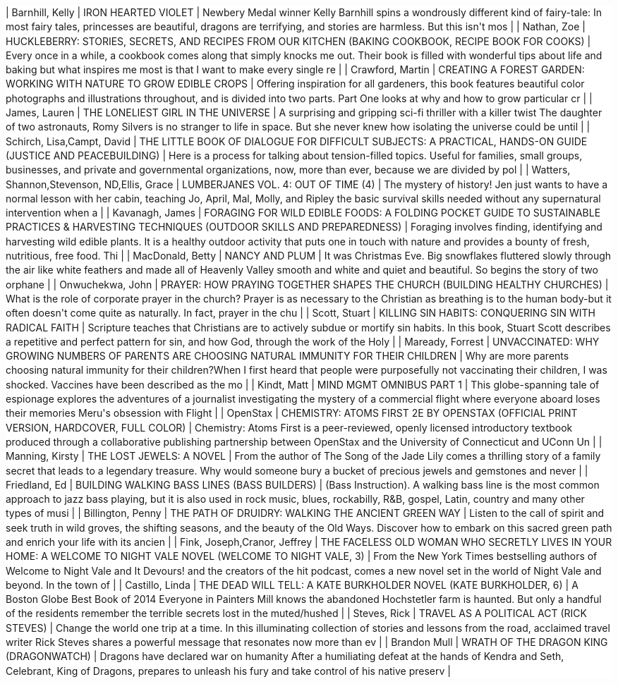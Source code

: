 | Barnhill, Kelly | IRON HEARTED VIOLET | Newbery Medal winner Kelly Barnhill spins a wondrously different kind of fairy-tale: In most fairy tales, princesses are beautiful, dragons are terrifying, and stories are harmless. But this isn't mos |
| Nathan, Zoe | HUCKLEBERRY: STORIES, SECRETS, AND RECIPES FROM OUR KITCHEN (BAKING COOKBOOK, RECIPE BOOK FOR COOKS) | Every once in a while, a cookbook comes along that simply knocks me out. Their book is filled with wonderful tips about life and baking but what inspires me most is that I want to make every single re |
| Crawford, Martin | CREATING A FOREST GARDEN: WORKING WITH NATURE TO GROW EDIBLE CROPS |  Offering inspiration for all gardeners, this book features beautiful color photographs and illustrations throughout, and is divided into two parts. Part One looks at why and how to grow particular cr |
| James, Lauren | THE LONELIEST GIRL IN THE UNIVERSE | A surprising and gripping sci-fi thriller with a killer twist The daughter of two astronauts, Romy Silvers is no stranger to life in space. But she never knew how isolating the universe could be until |
| Schirch, Lisa,Campt, David | THE LITTLE BOOK OF DIALOGUE FOR DIFFICULT SUBJECTS: A PRACTICAL, HANDS-ON GUIDE (JUSTICE AND PEACEBUILDING) | Here is a process for talking about tension-filled topics. Useful for families, small groups, businesses, and private and governmental organizations, now, more than ever, because we are divided by pol |
| Watters, Shannon,Stevenson, ND,Ellis, Grace | LUMBERJANES VOL. 4: OUT OF TIME (4) | The mystery of history!  Jen just wants to have a normal lesson with her cabin, teaching Jo, April, Mal, Molly, and Ripley the basic survival skills needed without any supernatural intervention when a |
| Kavanagh, James | FORAGING FOR WILD EDIBLE FOODS: A FOLDING POCKET GUIDE TO SUSTAINABLE PRACTICES &AMP; HARVESTING TECHNIQUES (OUTDOOR SKILLS AND PREPAREDNESS) | Foraging involves finding, identifying and harvesting wild edible plants. It is a healthy outdoor activity that puts one in touch with nature and provides a bounty of fresh, nutritious, free food. Thi |
| MacDonald, Betty | NANCY AND PLUM | It was Christmas Eve. Big snowflakes fluttered slowly through the air like white feathers  and made all of Heavenly Valley smooth and white and quiet and beautiful.  So begins the story of two orphane |
| Onwuchekwa, John | PRAYER: HOW PRAYING TOGETHER SHAPES THE CHURCH (BUILDING HEALTHY CHURCHES) |  What is the role of corporate prayer in the church?  Prayer is as necessary to the Christian as breathing is to the human body-but it often doesn't come quite as naturally. In fact, prayer in the chu |
| Scott, Stuart | KILLING SIN HABITS: CONQUERING SIN WITH RADICAL FAITH | Scripture teaches that Christians are to actively subdue or mortify sin habits. In this book, Stuart Scott describes a repetitive and perfect pattern for sin, and how God, through the work of the Holy |
| Maready, Forrest | UNVACCINATED: WHY GROWING NUMBERS OF PARENTS ARE CHOOSING NATURAL IMMUNITY FOR THEIR CHILDREN | Why are more parents choosing natural immunity for their children?When I first heard that people were purposefully not vaccinating their children, I was shocked. Vaccines have been described as the mo |
| Kindt, Matt | MIND MGMT OMNIBUS PART 1 | This globe-spanning tale of espionage explores the adventures of a journalist investigating the mystery of a commercial flight where everyone aboard loses their memories  Meru's obsession with Flight  |
| OpenStax | CHEMISTRY: ATOMS FIRST 2E BY OPENSTAX (OFFICIAL PRINT VERSION, HARDCOVER, FULL COLOR) | Chemistry: Atoms First is a peer-reviewed, openly licensed introductory textbook produced through a collaborative publishing partnership between OpenStax and the University of Connecticut and UConn Un |
| Manning, Kirsty | THE LOST JEWELS: A NOVEL |  From the author of The Song of the Jade Lily comes a thrilling story of a family secret that leads to a legendary treasure.  Why would someone bury a bucket of precious jewels and gemstones and never |
| Friedland, Ed | BUILDING WALKING BASS LINES (BASS BUILDERS) | (Bass Instruction). A walking bass line is the most common approach to jazz bass playing, but it is also used in rock music, blues, rockabilly, R&B, gospel, Latin, country and many other types of musi |
| Billington, Penny | THE PATH OF DRUIDRY: WALKING THE ANCIENT GREEN WAY |  Listen to the call of spirit and seek truth in wild groves, the shifting seasons, and the beauty of the Old Ways. Discover how to embark on this sacred green path and enrich your life with its ancien |
| Fink, Joseph,Cranor, Jeffrey | THE FACELESS OLD WOMAN WHO SECRETLY LIVES IN YOUR HOME: A WELCOME TO NIGHT VALE NOVEL (WELCOME TO NIGHT VALE, 3) |  From the New York Times bestselling authors of Welcome to Night Vale and It Devours! and the creators of the hit podcast, comes a new novel set in the world of Night Vale and beyond.  In the town of  |
| Castillo, Linda | THE DEAD WILL TELL: A KATE BURKHOLDER NOVEL (KATE BURKHOLDER, 6) |  A Boston Globe Best Book of 2014  Everyone in Painters Mill knows the abandoned Hochstetler farm is haunted. But only a handful of the residents remember the terrible secrets lost in the muted/hushed |
| Steves, Rick | TRAVEL AS A POLITICAL ACT (RICK STEVES) | Change the world one trip at a time. In this illuminating collection of stories and lessons from the road, acclaimed travel writer Rick Steves shares a powerful message that resonates now more than ev |
| Brandon Mull | WRATH OF THE DRAGON KING (DRAGONWATCH) |  Dragons have declared war on humanity       After a humiliating defeat at the hands of Kendra and Seth, Celebrant, King of Dragons, prepares to unleash his fury and take control of his native preserv |